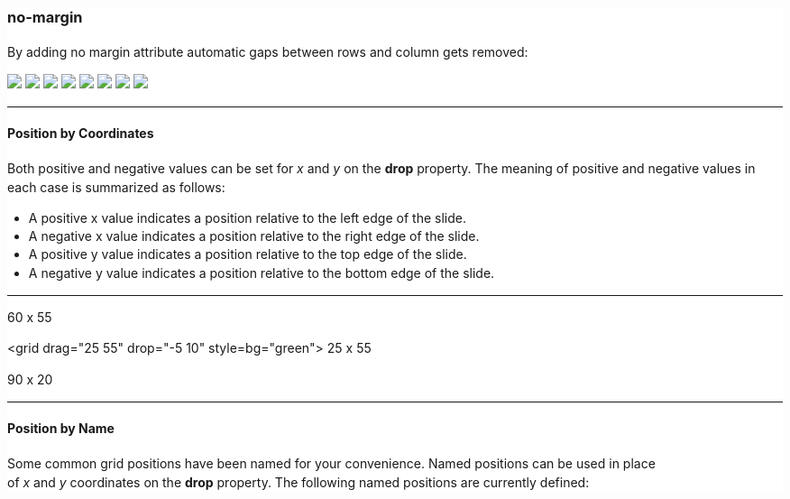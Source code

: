 
### no-margin

By adding no margin attribute automatic gaps between rows and column gets removed:

<split no-margin>

![](https://picsum.photos/id/1001/250/250) 
![](https://picsum.photos/id/1002/250/250) 
![](https://picsum.photos/id/1003/250/250) 
![](https://picsum.photos/id/1004/250/250) 
![](https://picsum.photos/id/1005/250/250) 
![](https://picsum.photos/id/1006/250/250) 
![](https://picsum.photos/id/1009/250/250) 
![](https://picsum.photos/id/1008/250/250) 
</split>

---

#### Position by Coordinates

Both positive and negative values can be set for _x_ and _y_ on the **drop** property. The meaning of positive and negative values in each case is summarized as follows:

-   A positive x value indicates a position relative to the left edge of the slide.
-   A negative x value indicates a position relative to the right edge of the slide.
-   A positive y value indicates a position relative to the top edge of the slide.
-   A negative y value indicates a position relative to the bottom edge of the slide.

---

<grid drag="60 55" drop="5 10" bg="red">
60 x 55
</grid>

<grid drag="25 55" drop="-5 10" style=bg="green">
25 x 55
</grid>

<grid drag="90 20" drop="5 -10" bg="gray">
90  x 20
</grid>

---

#### Position by Name

Some common grid positions have been named for your convenience. Named positions can be used in place of _x_ and _y_ coordinates on the **drop** property. The following named positions are currently defined:
